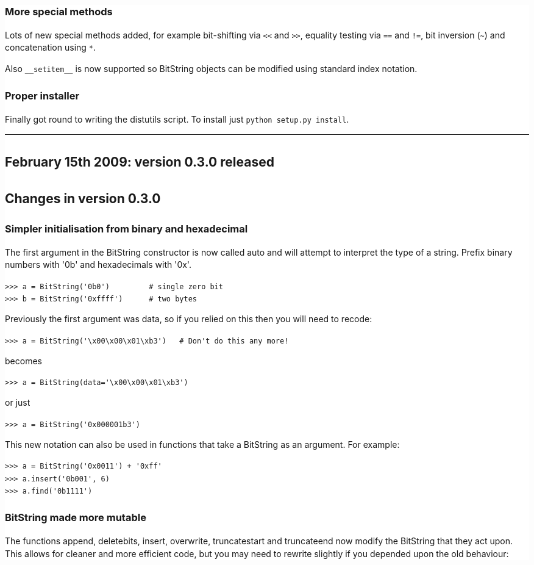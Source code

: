 ### More special methods ###

Lots of new special methods added, for example bit-shifting via `<<` and `>>`,
equality testing via `==` and `!=`, bit inversion (`~`) and concatenation using `*`.

Also `__setitem__` is now supported so BitString objects can be modified using
standard index notation.

### Proper installer ###

Finally got round to writing the distutils script. To install just
`python setup.py install`.


---

## February 15th 2009: version 0.3.0 released ##

## Changes in version 0.3.0 ##

### Simpler initialisation from binary and hexadecimal ###

The first argument in the BitString constructor is now called auto and will
attempt to interpret the type of a string. Prefix binary numbers with '0b'
and hexadecimals with '0x'.
```
>>> a = BitString('0b0')         # single zero bit
>>> b = BitString('0xffff')      # two bytes
```
Previously the first argument was data, so if you relied on this then you
will need to recode:
```
>>> a = BitString('\x00\x00\x01\xb3')   # Don't do this any more!
```
becomes
```
>>> a = BitString(data='\x00\x00\x01\xb3')
```
or just
```
>>> a = BitString('0x000001b3')
```
This new notation can also be used in functions that take a BitString as an
argument. For example:
```
>>> a = BitString('0x0011') + '0xff'
>>> a.insert('0b001', 6)
>>> a.find('0b1111')
```

### BitString made more mutable ###

The functions append, deletebits, insert, overwrite, truncatestart and
truncateend now modify the BitString that they act upon. This allows for
cleaner and more efficient code, but you may need to rewrite slightly if you
depended upon the old behaviour:
